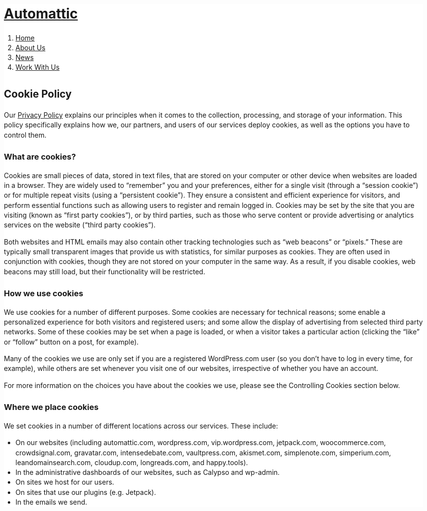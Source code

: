 [Automattic](https://automattic.com/)
=====================================

1. [Home](https://automattic.com/)
2. [About Us](https://automattic.com/about/)
3. [News](https://automattic.com/news/)
4. [Work With Us](https://automattic.com/work-with-us/)

Cookie Policy
-------------

Our [Privacy Policy](https://automattic.com/privacy/) explains our principles when it comes to the collection, processing, and storage of your information. This policy specifically explains how we, our partners, and users of our services deploy cookies, as well as the options you have to control them.

### What are cookies?

Cookies are small pieces of data, stored in text files, that are stored on your computer or other device when websites are loaded in a browser. They are widely used to “remember” you and your preferences, either for a single visit (through a “session cookie”) or for multiple repeat visits (using a “persistent cookie”). They ensure a consistent and efficient experience for visitors, and perform essential functions such as allowing users to register and remain logged in. Cookies may be set by the site that you are visiting (known as “first party cookies”), or by third parties, such as those who serve content or provide advertising or analytics services on the website (“third party cookies”).

Both websites and HTML emails may also contain other tracking technologies such as “web beacons” or “pixels.” These are typically small transparent images that provide us with statistics, for similar purposes as cookies. They are often used in conjunction with cookies, though they are not stored on your computer in the same way. As a result, if you disable cookies, web beacons may still load, but their functionality will be restricted.

### **How we use cookies**

We use cookies for a number of different purposes. Some cookies are necessary for technical reasons; some enable a personalized experience for both visitors and registered users; and some allow the display of advertising from selected third party networks. Some of these cookies may be set when a page is loaded, or when a visitor takes a particular action (clicking the “like” or “follow” button on a post, for example).

Many of the cookies we use are only set if you are a registered WordPress.com user (so you don’t have to log in every time, for example), while others are set whenever you visit one of our websites, irrespective of whether you have an account.

For more information on the choices you have about the cookies we use, please see the Controlling Cookies section below.

### **Where we place cookies**

We set cookies in a number of different locations across our services. These include:

* On our websites (including automattic.com, wordpress.com, vip.wordpress.com, jetpack.com, woocommerce.com, crowdsignal.com, gravatar.com, intensedebate.com, vaultpress.com, akismet.com, simplenote.com, simperium.com, leandomainsearch.com, cloudup.com, longreads.com, and happy.tools).
* In the administrative dashboards of our websites, such as Calypso and wp-admin.
* On sites we host for our users.
* On sites that use our plugins (e.g. Jetpack).
* In the emails we send.
